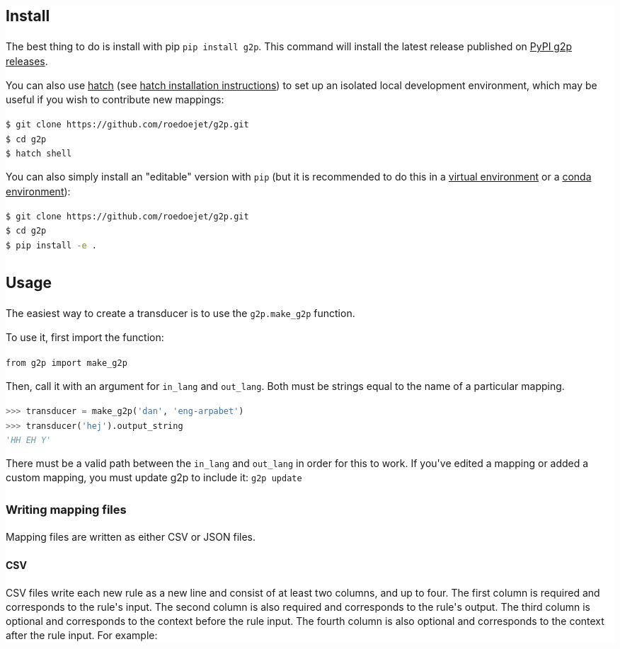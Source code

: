 ## Install

The best thing to do is install with pip `pip install g2p`.
This command will install the latest release published on [PyPI g2p releases](https://pypi.org/project/g2p/).

You can also use [hatch](https://hatch.pypa.io/latest/) (see [hatch
installation instructions](https://hatch.pypa.io/latest/install/)) to
set up an isolated local development environment, which may be useful
if you wish to contribute new mappings:

```sh
$ git clone https://github.com/roedoejet/g2p.git
$ cd g2p
$ hatch shell
```

You can also simply install an "editable" version with `pip` (but it
is recommended to do this in a [virtual
environment](https://docs.python.org/3/library/venv.html) or a [conda
environment](https://conda.io/projects/conda/en/latest/user-guide/tasks/manage-environments.html)):

```sh
$ git clone https://github.com/roedoejet/g2p.git
$ cd g2p
$ pip install -e .
```


## Usage

The easiest way to create a transducer is to use the `g2p.make_g2p` function.

To use it, first import the function:

`from g2p import make_g2p`

Then, call it with an argument for `in_lang` and `out_lang`. Both must be strings equal to the name of a particular mapping.

```python
>>> transducer = make_g2p('dan', 'eng-arpabet')
>>> transducer('hej').output_string
'HH EH Y'
```

There must be a valid path between the `in_lang` and `out_lang` in order for this to work. If you've edited a mapping or added a custom mapping, you must update g2p to include it: `g2p update`

### Writing mapping files

Mapping files are written as either CSV or JSON files.

#### CSV

CSV files write each new rule as a new line and consist of at least two columns, and up to four. The first column is required and corresponds to the rule's input. The second column is also
required and corresponds to the rule's output. The third column is optional and corresponds to the context before the rule input. The fourth column is also optional and corresponds to the context after the rule input. For example:
